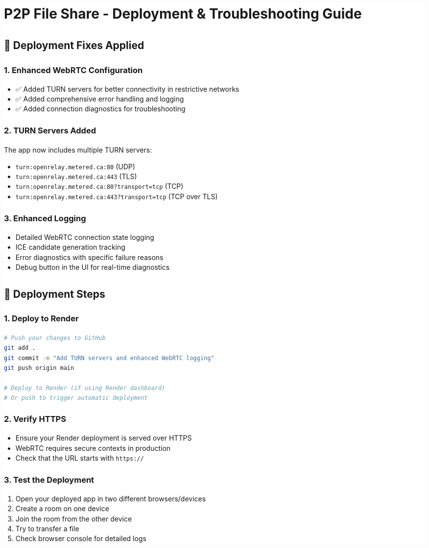# P2P File Share - Deployment & Troubleshooting Guide

## 🚀 Deployment Fixes Applied

### 1. **Enhanced WebRTC Configuration**
- ✅ Added TURN servers for better connectivity in restrictive networks
- ✅ Added comprehensive error handling and logging
- ✅ Added connection diagnostics for troubleshooting

### 2. **TURN Servers Added**
The app now includes multiple TURN servers:
- `turn:openrelay.metered.ca:80` (UDP)
- `turn:openrelay.metered.ca:443` (TLS)
- `turn:openrelay.metered.ca:80?transport=tcp` (TCP)
- `turn:openrelay.metered.ca:443?transport=tcp` (TCP over TLS)

### 3. **Enhanced Logging**
- Detailed WebRTC connection state logging
- ICE candidate generation tracking
- Error diagnostics with specific failure reasons
- Debug button in the UI for real-time diagnostics

## 🔧 Deployment Steps

### 1. **Deploy to Render**
```bash
# Push your changes to GitHub
git add .
git commit -m "Add TURN servers and enhanced WebRTC logging"
git push origin main

# Deploy to Render (if using Render dashboard)
# Or push to trigger automatic deployment
```

### 2. **Verify HTTPS**
- Ensure your Render deployment is served over HTTPS
- WebRTC requires secure contexts in production
- Check that the URL starts with `https://`

### 3. **Test the Deployment**
1. Open your deployed app in two different browsers/devices
2. Create a room on one device
3. Join the room from the other device
4. Try to transfer a file
5. Check browser console for detailed logs

